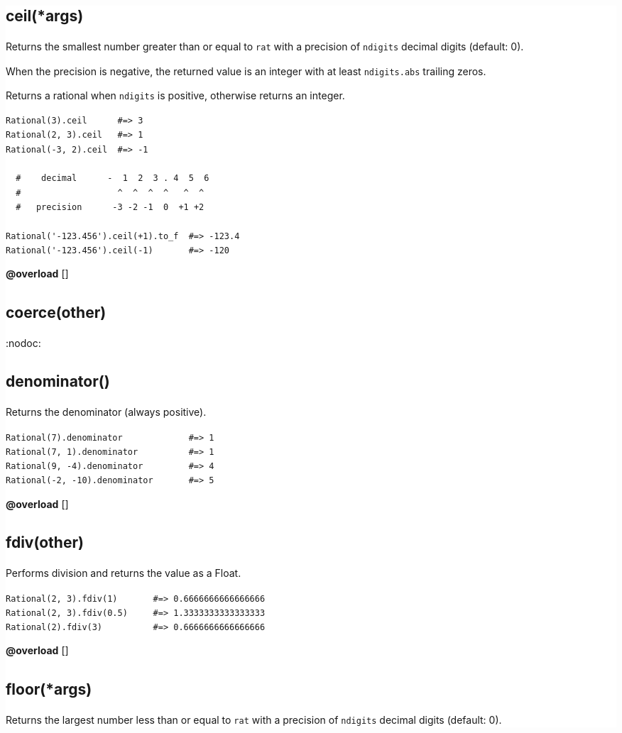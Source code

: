 ## ceil(*args) [](#method-i-ceil)
Returns the smallest number greater than or equal to `rat` with a precision of
`ndigits` decimal digits (default: 0).

When the precision is negative, the returned value is an integer with at least
`ndigits.abs` trailing zeros.

Returns a rational when `ndigits` is positive, otherwise returns an integer.

    Rational(3).ceil      #=> 3
    Rational(2, 3).ceil   #=> 1
    Rational(-3, 2).ceil  #=> -1

      #    decimal      -  1  2  3 . 4  5  6
      #                   ^  ^  ^  ^   ^  ^
      #   precision      -3 -2 -1  0  +1 +2

    Rational('-123.456').ceil(+1).to_f  #=> -123.4
    Rational('-123.456').ceil(-1)       #=> -120

**@overload** [] 

## coerce(other) [](#method-i-coerce)
:nodoc:

## denominator() [](#method-i-denominator)
Returns the denominator (always positive).

    Rational(7).denominator             #=> 1
    Rational(7, 1).denominator          #=> 1
    Rational(9, -4).denominator         #=> 4
    Rational(-2, -10).denominator       #=> 5

**@overload** [] 

## fdiv(other) [](#method-i-fdiv)
Performs division and returns the value as a Float.

    Rational(2, 3).fdiv(1)       #=> 0.6666666666666666
    Rational(2, 3).fdiv(0.5)     #=> 1.3333333333333333
    Rational(2).fdiv(3)          #=> 0.6666666666666666

**@overload** [] 

## floor(*args) [](#method-i-floor)
Returns the largest number less than or equal to `rat` with a precision of
`ndigits` decimal digits (default: 0).
